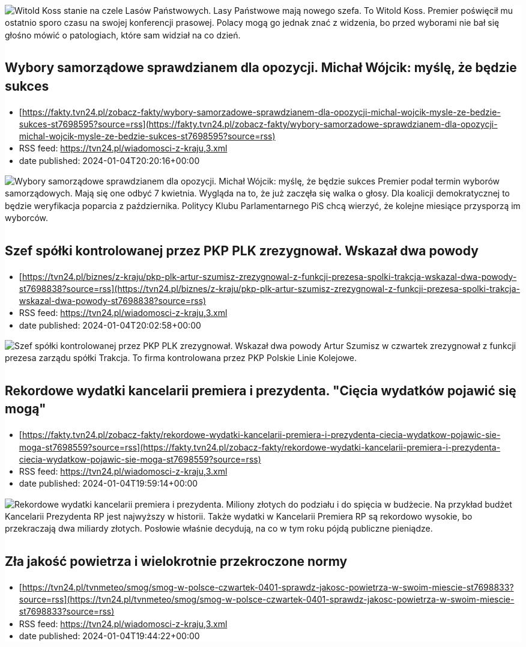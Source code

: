 <img alt="Witold Koss stanie na czele Lasów Państwowych. " src="https://fakty.tvn24.pl/najnowsze/cdn-zdjecie-vm3iqi-witold-koss-stanie-na-czele-lasow-panstwowych-nowy-dyrektor-wchodzi-do-stajni-augiasza-7698716/alternates/LANDSCAPE_1280" />
    Lasy Państwowe mają nowego szefa. To Witold Koss. Premier poświęcił mu ostatnio sporo czasu na swojej konferencji prasowej. Polacy mogą go jednak znać z widzenia, bo przed wyborami nie bał się głośno mówić o patologiach, które sam widział na co dzień.

## Wybory samorządowe sprawdzianem dla opozycji. Michał Wójcik: myślę, że będzie sukces
 - [https://fakty.tvn24.pl/zobacz-fakty/wybory-samorzadowe-sprawdzianem-dla-opozycji-michal-wojcik-mysle-ze-bedzie-sukces-st7698595?source=rss](https://fakty.tvn24.pl/zobacz-fakty/wybory-samorzadowe-sprawdzianem-dla-opozycji-michal-wojcik-mysle-ze-bedzie-sukces-st7698595?source=rss)
 - RSS feed: https://tvn24.pl/wiadomosci-z-kraju,3.xml
 - date published: 2024-01-04T20:20:16+00:00

<img alt="Wybory samorządowe sprawdzianem dla opozycji. Michał Wójcik: myślę, że będzie sukces" src="https://fakty.tvn24.pl/najnowsze/cdn-zdjecie-gp85jt-wybory-samorzadowe-sprawdzianem-dla-opozycji-michal-wojcik-mysle-ze-bedzie-sukces-7698719/alternates/LANDSCAPE_1280" />
    Premier podał termin wyborów samorządowych. Mają się one odbyć 7 kwietnia. Wygląda na to, że już zaczęła się walka o głosy. Dla koalicji demokratycznej to będzie weryfikacja poparcia z października. Politycy Klubu Parlamentarnego PiS chcą wierzyć, że kolejne miesiące przysporzą im wyborców.

## Szef spółki kontrolowanej przez PKP PLK zrezygnował. Wskazał dwa powody
 - [https://tvn24.pl/biznes/z-kraju/pkp-plk-artur-szumisz-zrezygnowal-z-funkcji-prezesa-spolki-trakcja-wskazal-dwa-powody-st7698838?source=rss](https://tvn24.pl/biznes/z-kraju/pkp-plk-artur-szumisz-zrezygnowal-z-funkcji-prezesa-spolki-trakcja-wskazal-dwa-powody-st7698838?source=rss)
 - RSS feed: https://tvn24.pl/wiadomosci-z-kraju,3.xml
 - date published: 2024-01-04T20:02:58+00:00

<img alt="Szef spółki kontrolowanej przez PKP PLK zrezygnował. Wskazał dwa powody" src="https://tvn24.pl/najnowsze/cdn-zdjecie-ubopxk-drzewo-runelo-na-tory-utrudnienia-na-trasie-komorow-pruszkow-zdjecie-ilustracyjne-7379501/alternates/LANDSCAPE_1280" />
    Artur Szumisz w czwartek zrezygnował z funkcji prezesa zarządu spółki Trakcja. To firma kontrolowana przez PKP Polskie Linie Kolejowe.

## Rekordowe wydatki kancelarii premiera i prezydenta. "Cięcia wydatków pojawić się mogą"
 - [https://fakty.tvn24.pl/zobacz-fakty/rekordowe-wydatki-kancelarii-premiera-i-prezydenta-ciecia-wydatkow-pojawic-sie-moga-st7698559?source=rss](https://fakty.tvn24.pl/zobacz-fakty/rekordowe-wydatki-kancelarii-premiera-i-prezydenta-ciecia-wydatkow-pojawic-sie-moga-st7698559?source=rss)
 - RSS feed: https://tvn24.pl/wiadomosci-z-kraju,3.xml
 - date published: 2024-01-04T19:59:14+00:00

<img alt="Rekordowe wydatki kancelarii premiera i prezydenta. " src="https://fakty.tvn24.pl/najnowsze/cdn-zdjecie-3la1st-rekordowe-wydatki-kancelarii-premiera-i-prezydenta-ciecia-wydatkow-pojawic-sie-moga-7698722/alternates/LANDSCAPE_1280" />
    Miliony złotych do podziału i do spięcia w budżecie. Na przykład budżet Kancelarii Prezydenta RP jest najwyższy w historii. Także wydatki w Kancelarii Premiera RP są rekordowo wysokie, bo przekraczają dwa miliardy złotych. Posłowie właśnie decydują, na co w tym roku pójdą publiczne pieniądze.

## Zła jakość powietrza i wielokrotnie przekroczone normy
 - [https://tvn24.pl/tvnmeteo/smog/smog-w-polsce-czwartek-0401-sprawdz-jakosc-powietrza-w-swoim-miescie-st7698833?source=rss](https://tvn24.pl/tvnmeteo/smog/smog-w-polsce-czwartek-0401-sprawdz-jakosc-powietrza-w-swoim-miescie-st7698833?source=rss)
 - RSS feed: https://tvn24.pl/wiadomosci-z-kraju,3.xml
 - date published: 2024-01-04T19:44:22+00:00
